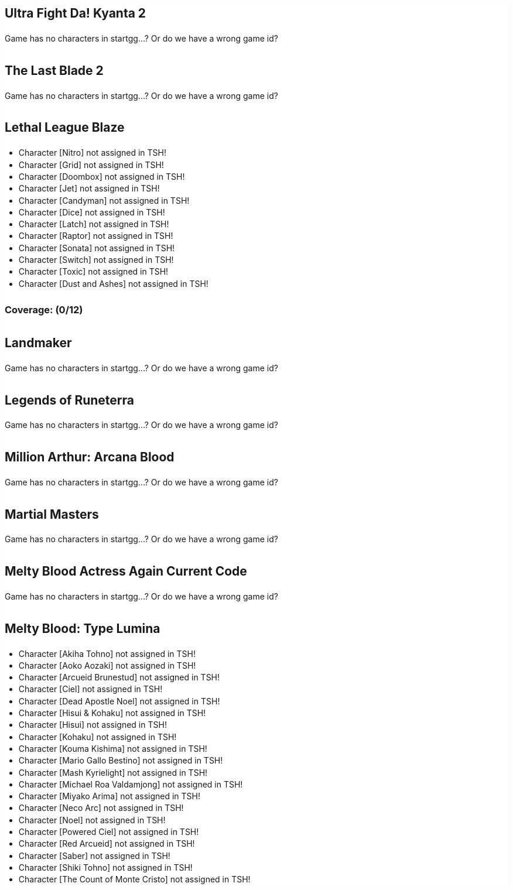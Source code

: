 ## Ultra Fight Da! Kyanta 2
Game has no characters in startgg...? Or do we have a wrong game id?

## The Last Blade 2
Game has no characters in startgg...? Or do we have a wrong game id?

## Lethal League Blaze
- Character [Nitro] not assigned in TSH!
- Character [Grid] not assigned in TSH!
- Character [Doombox] not assigned in TSH!
- Character [Jet] not assigned in TSH!
- Character [Candyman] not assigned in TSH!
- Character [Dice] not assigned in TSH!
- Character [Latch] not assigned in TSH!
- Character [Raptor] not assigned in TSH!
- Character [Sonata] not assigned in TSH!
- Character [Switch] not assigned in TSH!
- Character [Toxic] not assigned in TSH!
- Character [Dust and Ashes] not assigned in TSH!
### Coverage: (0/12)

## Landmaker
Game has no characters in startgg...? Or do we have a wrong game id?

## Legends of Runeterra
Game has no characters in startgg...? Or do we have a wrong game id?

## Million Arthur: Arcana Blood
Game has no characters in startgg...? Or do we have a wrong game id?

## Martial Masters
Game has no characters in startgg...? Or do we have a wrong game id?

## Melty Blood Actress Again Current Code
Game has no characters in startgg...? Or do we have a wrong game id?

## Melty Blood: Type Lumina
- Character [Akiha Tohno] not assigned in TSH!
- Character [Aoko Aozaki] not assigned in TSH!
- Character [Arcueid Brunestud] not assigned in TSH!
- Character [Ciel] not assigned in TSH!
- Character [Dead Apostle Noel] not assigned in TSH!
- Character [Hisui & Kohaku] not assigned in TSH!
- Character [Hisui] not assigned in TSH!
- Character [Kohaku] not assigned in TSH!
- Character [Kouma Kishima] not assigned in TSH!
- Character [Mario Gallo Bestino] not assigned in TSH!
- Character [Mash Kyrielight] not assigned in TSH!
- Character [Michael Roa Valdamjong] not assigned in TSH!
- Character [Miyako Arima] not assigned in TSH!
- Character [Neco Arc] not assigned in TSH!
- Character [Noel] not assigned in TSH!
- Character [Powered Ciel] not assigned in TSH!
- Character [Red Arcueid] not assigned in TSH!
- Character [Saber] not assigned in TSH!
- Character [Shiki Tohno] not assigned in TSH!
- Character [The Count of Monte Cristo] not assigned in TSH!